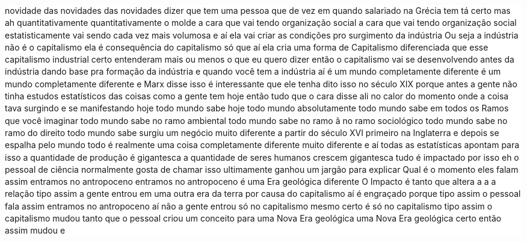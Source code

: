 novidade das novidades das novidades
dizer que tem uma pessoa que de vez em
quando salariado na Grécia tem tá certo
mas ah
quantitativamente
quantitativamente o molde a cara que vai
tendo organização social a cara que vai
tendo organização social
estatisticamente vai sendo cada vez mais
volumosa e aí ela vai criar as condições
pro surgimento da indústria Ou seja a
indústria não é o capitalismo ela é
consequência do capitalismo só que aí
ela cria uma forma de Capitalismo
diferenciada que esse capitalismo
industrial
certo entenderam mais ou menos o que eu
quero dizer então o capitalismo vai se
desenvolvendo antes da indústria dando
base pra formação da indústria e quando
você tem a indústria aí é um mundo
completamente diferente é um mundo
completamente diferente e Marx disse
isso é interessante que ele tenha dito
isso no século XIX porque antes a gente
não tinha estudos estatísticos das
coisas como a gente tem hoje então tudo
que o cara disse ali no calor do momento
onde a coisa tava surgindo e se
manifestando hoje todo mundo sabe hoje
todo mundo absolutamente todo mundo sabe
em todos os Ramos que você imaginar todo
mundo sabe no ramo ambiental todo mundo
sabe no ramo
ã no ramo sociológico todo mundo sabe no
ramo do direito todo mundo sabe surgiu
um negócio muito diferente a partir do
século
XVI primeiro na Inglaterra e depois se
espalha pelo mundo todo é realmente uma
coisa completamente
diferente muito diferente e aí todas as
estatísticas apontam para isso a
quantidade de produção é gigantesca a
quantidade de seres humanos crescem
gigantesca tudo é impactado por isso
eh o pessoal de ciência normalmente
gosta de chamar isso ultimamente ganhou
um jargão para explicar Qual é o momento
eles falam assim entramos no
antropoceno entramos no antropoceno é
uma Era geológica diferente O Impacto é
tanto que altera a a a
relação tipo assim a gente entrou em uma
outra era da terra por causa do
capitalismo aí é engraçado porque tipo
assim o pessoal fala assim entramos no
antropoceno aí não a gente entrou só no
capitalismo mesmo certo é só no
capitalismo tipo assim o capitalismo
mudou tanto que o pessoal criou um
conceito para uma Nova Era
geológica uma Nova Era
geológica certo então assim mudou e